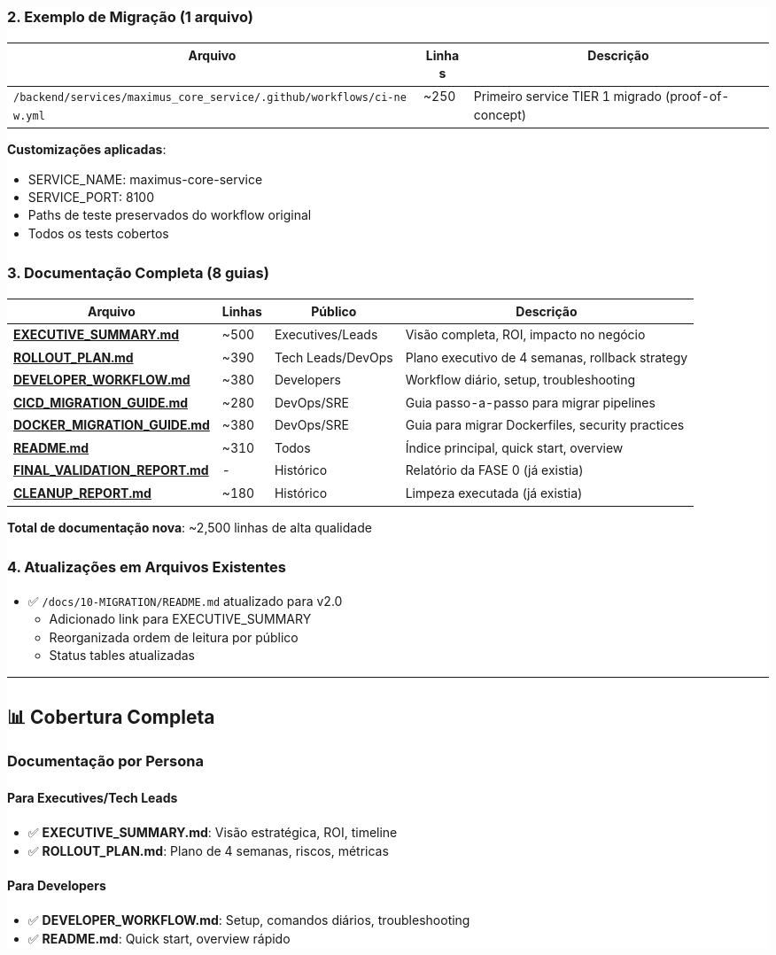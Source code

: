 ### 2. Exemplo de Migração (1 arquivo)

| Arquivo | Linhas | Descrição |
|---------|--------|-----------|
| `/backend/services/maximus_core_service/.github/workflows/ci-new.yml` | ~250 | Primeiro service TIER 1 migrado (proof-of-concept) |

**Customizações aplicadas**:
- SERVICE_NAME: maximus-core-service
- SERVICE_PORT: 8100
- Paths de teste preservados do workflow original
- Todos os tests cobertos

### 3. Documentação Completa (8 guias)

| Arquivo | Linhas | Público | Descrição |
|---------|--------|---------|-----------|
| **[EXECUTIVE_SUMMARY.md](./EXECUTIVE_SUMMARY.md)** | ~500 | Executives/Leads | Visão completa, ROI, impacto no negócio |
| **[ROLLOUT_PLAN.md](./ROLLOUT_PLAN.md)** | ~390 | Tech Leads/DevOps | Plano executivo de 4 semanas, rollback strategy |
| **[DEVELOPER_WORKFLOW.md](./DEVELOPER_WORKFLOW.md)** | ~380 | Developers | Workflow diário, setup, troubleshooting |
| **[CICD_MIGRATION_GUIDE.md](./CICD_MIGRATION_GUIDE.md)** | ~280 | DevOps/SRE | Guia passo-a-passo para migrar pipelines |
| **[DOCKER_MIGRATION_GUIDE.md](./DOCKER_MIGRATION_GUIDE.md)** | ~380 | DevOps/SRE | Guia para migrar Dockerfiles, security practices |
| **[README.md](./README.md)** | ~310 | Todos | Índice principal, quick start, overview |
| **[FINAL_VALIDATION_REPORT.md](./FINAL_VALIDATION_REPORT.md)** | - | Histórico | Relatório da FASE 0 (já existia) |
| **[CLEANUP_REPORT.md](./CLEANUP_REPORT.md)** | ~180 | Histórico | Limpeza executada (já existia) |

**Total de documentação nova**: ~2,500 linhas de alta qualidade

### 4. Atualizações em Arquivos Existentes

- ✅ `/docs/10-MIGRATION/README.md` atualizado para v2.0
  - Adicionado link para EXECUTIVE_SUMMARY
  - Reorganizada ordem de leitura por público
  - Status tables atualizadas

---

## 📊 Cobertura Completa

### Documentação por Persona

#### Para Executives/Tech Leads
- ✅ **EXECUTIVE_SUMMARY.md**: Visão estratégica, ROI, timeline
- ✅ **ROLLOUT_PLAN.md**: Plano de 4 semanas, riscos, métricas

#### Para Developers
- ✅ **DEVELOPER_WORKFLOW.md**: Setup, comandos diários, troubleshooting
- ✅ **README.md**: Quick start, overview rápido
